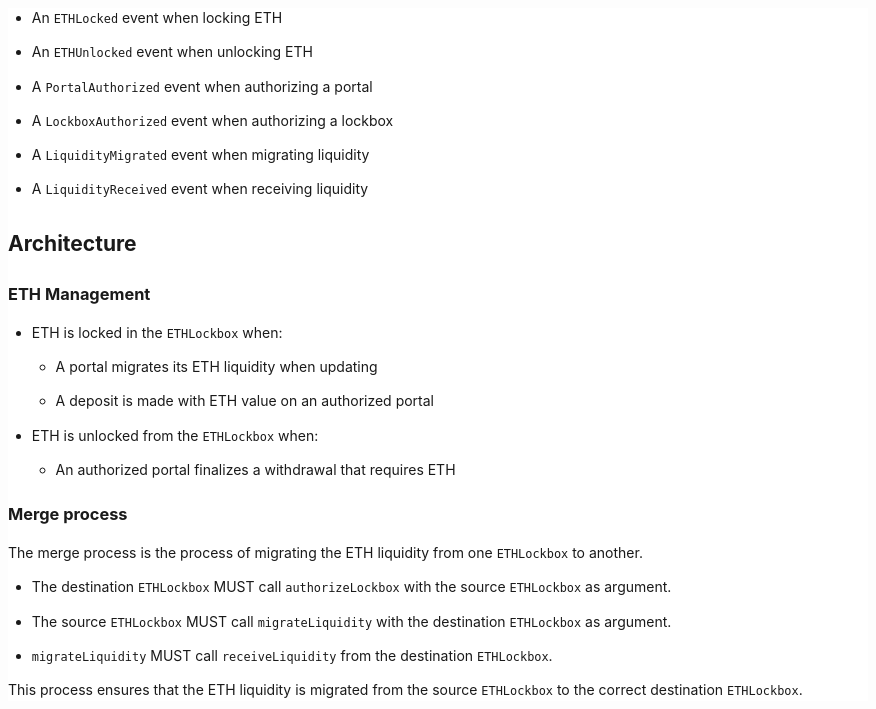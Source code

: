   - An `ETHLocked` event when locking ETH

  - An `ETHUnlocked` event when unlocking ETH

  - A `PortalAuthorized` event when authorizing a portal

  - A `LockboxAuthorized` event when authorizing a lockbox

  - A `LiquidityMigrated` event when migrating liquidity

  - A `LiquidityReceived` event when receiving liquidity

## Architecture

### ETH Management

- ETH is locked in the `ETHLockbox` when:

  - A portal migrates its ETH liquidity when updating

  - A deposit is made with ETH value on an authorized portal

- ETH is unlocked from the `ETHLockbox` when:

  - An authorized portal finalizes a withdrawal that requires ETH

### Merge process

The merge process is the process of migrating the ETH liquidity from one `ETHLockbox` to another.

- The destination `ETHLockbox` MUST call `authorizeLockbox` with the source `ETHLockbox` as argument.

- The source `ETHLockbox` MUST call `migrateLiquidity` with the destination `ETHLockbox` as argument.

- `migrateLiquidity` MUST call `receiveLiquidity` from the destination `ETHLockbox`.

This process ensures that the ETH liquidity is migrated from the source `ETHLockbox` to the correct destination `ETHLockbox`.
